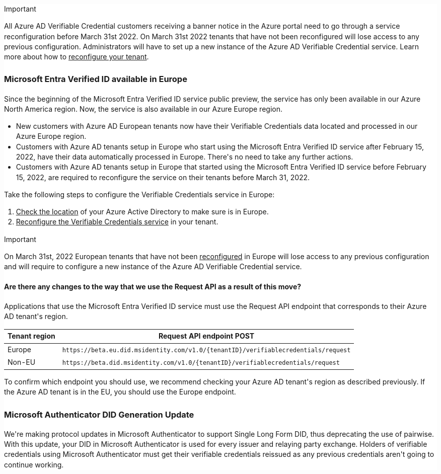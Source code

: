 >[!IMPORTANT]
> All Azure AD Verifiable Credential customers receiving a banner notice in the Azure portal need to go through a service reconfiguration before March 31st 2022. On March 31st 2022 tenants that have not been reconfigured will lose access to any previous configuration. Administrators will have to set up a new instance of the Azure AD Verifiable Credential service. Learn more about how to [reconfigure your tenant](verifiable-credentials-faq.md#how-do-i-reset-the-microsoft-entra-verified-id-service).

### Microsoft Entra Verified ID available in Europe

Since the beginning of the Microsoft Entra Verified ID service public preview, the service has only been available in our Azure North America region. Now, the service is also available in our Azure Europe region.

- New customers with Azure AD European tenants now have their Verifiable Credentials data located and processed in our Azure Europe region.
- Customers with Azure AD tenants setup in Europe who start using the Microsoft Entra Verified ID service after February 15, 2022, have their data automatically processed in Europe. There's no need to take any further actions.
- Customers with Azure AD tenants setup in Europe that started using the Microsoft Entra Verified ID service before February 15, 2022, are required to reconfigure the service on their tenants before March 31, 2022.

Take the following steps to configure the Verifiable Credentials service in Europe:

1. [Check the location](verifiable-credentials-faq.md#how-can-i-check-my-microsoft-entra-tenants-region) of your Azure Active Directory to make sure is in Europe.
1. [Reconfigure the Verifiable Credentials service](verifiable-credentials-faq.md#how-do-i-reset-the-microsoft-entra-verified-id-service) in your tenant.

>[!IMPORTANT]
> On March 31st, 2022 European tenants that have not been [reconfigured](verifiable-credentials-faq.md#how-do-i-reset-the-microsoft-entra-verified-id-service) in Europe will lose access to any previous configuration and will require to configure a new instance of the Azure AD Verifiable Credential service.

#### Are there any changes to the way that we use the Request API as a result of this move?

Applications that use the Microsoft Entra Verified ID service must use the Request API endpoint that corresponds to their Azure AD tenant's region.  

| Tenant region | Request API endpoint POST |
|------------|-------------------|
| Europe | `https://beta.eu.did.msidentity.com/v1.0/{tenantID}/verifiablecredentials/request` |
| Non-EU | `https://beta.did.msidentity.com/v1.0/{tenantID}/verifiablecredentials/request`  |

To confirm which endpoint you should use, we recommend checking your Azure AD tenant's region as described previously. If the Azure AD tenant is in the EU, you should use the Europe endpoint.  

### Microsoft Authenticator DID Generation Update

We're making protocol updates in Microsoft Authenticator to support Single Long Form DID, thus deprecating the use of pairwise. With this update, your DID in Microsoft Authenticator is used for every issuer and relaying party exchange. Holders of verifiable credentials using Microsoft Authenticator must get their verifiable credentials reissued as any previous credentials aren't going to continue working.
